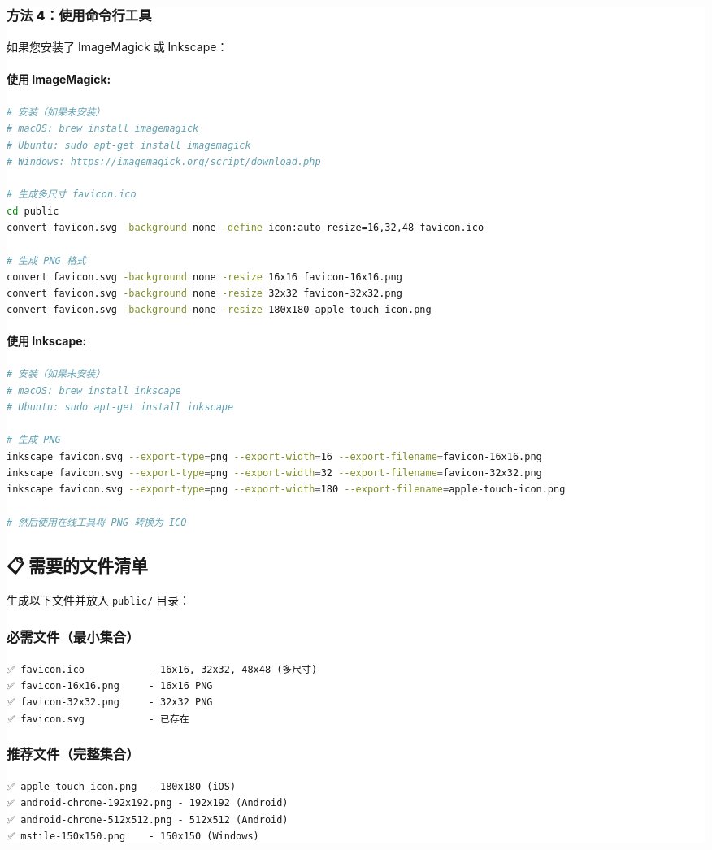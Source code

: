 ### 方法 4：使用命令行工具

如果您安装了 ImageMagick 或 Inkscape：

#### 使用 ImageMagick:
```bash
# 安装（如果未安装）
# macOS: brew install imagemagick
# Ubuntu: sudo apt-get install imagemagick
# Windows: https://imagemagick.org/script/download.php

# 生成多尺寸 favicon.ico
cd public
convert favicon.svg -background none -define icon:auto-resize=16,32,48 favicon.ico

# 生成 PNG 格式
convert favicon.svg -background none -resize 16x16 favicon-16x16.png
convert favicon.svg -background none -resize 32x32 favicon-32x32.png
convert favicon.svg -background none -resize 180x180 apple-touch-icon.png
```

#### 使用 Inkscape:
```bash
# 安装（如果未安装）
# macOS: brew install inkscape
# Ubuntu: sudo apt-get install inkscape

# 生成 PNG
inkscape favicon.svg --export-type=png --export-width=16 --export-filename=favicon-16x16.png
inkscape favicon.svg --export-type=png --export-width=32 --export-filename=favicon-32x32.png
inkscape favicon.svg --export-type=png --export-width=180 --export-filename=apple-touch-icon.png

# 然后使用在线工具将 PNG 转换为 ICO
```

## 📋 需要的文件清单

生成以下文件并放入 `public/` 目录：

### 必需文件（最小集合）
```
✅ favicon.ico           - 16x16, 32x32, 48x48 (多尺寸)
✅ favicon-16x16.png     - 16x16 PNG
✅ favicon-32x32.png     - 32x32 PNG
✅ favicon.svg           - 已存在
```

### 推荐文件（完整集合）
```
✅ apple-touch-icon.png  - 180x180 (iOS)
✅ android-chrome-192x192.png - 192x192 (Android)
✅ android-chrome-512x512.png - 512x512 (Android)
✅ mstile-150x150.png    - 150x150 (Windows)
```
